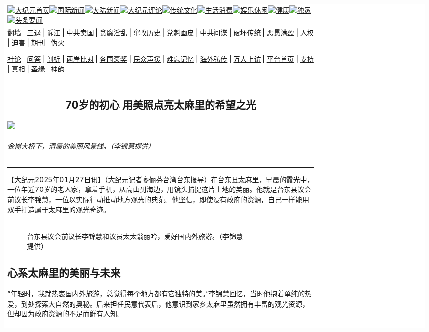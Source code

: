 <a name="1" id="1" target="_blank"></a><span id="1"></span>
<table align=center border="0"><tr><td colspan="2" VALIGN=TOP><a href="https://github.com/1992513/djy/blob/master/gb/nf1351518.md#1"><img src="https://raw.githubusercontent.com/1992513/www/master/t/djy/1.jpg" title="大纪元首页" alt="大纪元首页"></a><a href="https://github.com/1992513/djy/blob/master/gb/n24hr.md#1"><img src="https://raw.githubusercontent.com/1992513/www/master/t/djy/3.jpg" title="国际新闻" alt="国际新闻"></a><a href="https://github.com/1992513/djy/blob/master/gb/nsc413.md#1"><img src="https://raw.githubusercontent.com/1992513/www/master/t/djy/4.jpg" title="大陆新闻" alt="大陆新闻"></a><a href="https://github.com/1992513/djy/blob/master/gb/news392.md#1"><img src="https://raw.githubusercontent.com/1992513/www/master/t/djy/5.jpg" title="大纪元评论" alt="大纪元评论"></a><a href="https://github.com/1992513/djy/blob/master/gb/news2007.md#1"><img src="https://raw.githubusercontent.com/1992513/www/master/t/djy/6.jpg" title="传统文化" alt="传统文化"></a><a href="https://github.com/1992513/djy/blob/master/gb/news2008.md#1"><img src="https://raw.githubusercontent.com/1992513/www/master/t/djy/7.jpg" title="生活消费" alt="生活消费"></a><a href="https://github.com/1992513/djy/blob/master/gb/ncyule.md#1"><img src="https://raw.githubusercontent.com/1992513/www/master/t/djy/8.jpg" title="娱乐休闲" alt="娱乐休闲"></a><a href="https://github.com/1992513/djy/blob/master/gb/nsc1002.md#1"><img src="https://raw.githubusercontent.com/1992513/www/master/t/djy/9.jpg" title="健康" alt="健康"></a><a href="https://github.com/1992513/djy/blob/master/gb/nf6092.md#1"><img src="https://raw.githubusercontent.com/1992513/www/master/t/djy/10a.jpg" title="独家" alt="独家"></a><a href="https://github.com/1992513/djy/blob/master/gb/nf4514.md#1"><img src="https://raw.githubusercontent.com/1992513/www/master/t/djy/12a.jpg" title="头条要闻" alt="头条要闻"></a></td></tr>
<tr><td colspan="2" VALIGN=TOP><a target="_blank" href="https://github.com/1992513/www/blob/master/README.md?zsrh#1">翻墙</a> | <a target="_blank" href="https://github.com/1992513/djy/blob/master/gb/nf5657.md#1">三退</a> | <a target="_blank" href="https://github.com/1992513/djy/blob/master/gb/nf6124.md#1">诉江</a> | <a target="_blank" href="https://github.com/1992513/djy/blob/master/gb/nf1176117.md#1">中共卖国</a> | <a target="_blank" href="https://github.com/1992513/djy/blob/master/gb/nf5773.md#1">贪腐淫乱</a> | <a target="_blank" href="https://github.com/1992513/djy/blob/master/gb/nf1176115.md#1">窜改历史</a> | <a target="_blank" href="https://github.com/1992513/djy/blob/master/gb/nf1176107.md#1">党魁画皮</a> | <a target="_blank" href="https://github.com/1992513/djy/blob/master/gb/nf1320400.md#1">中共间谍</a> | <a target="_blank" href="https://github.com/1992513/djy/blob/master/gb/nf1176114.md#1">破坏传统</a> | <a target="_blank" href="https://github.com/1992513/ntdtv/blob/master/gb/prog447_1.md#1">恶贯满盈</a> | <a target="_blank" href="https://github.com/1992513/djy/blob/master/gb/ncid278.md#1">人权</a> | <a target="_blank" href="https://github.com/1992513/djy/blob/master/gb/nf1176111.md#1">迫害</a> | <a target="_blank" href="https://gitlab.com/szzdlab/mh-qikan/blob/master/README.md#1">期刊</a> | <a target="_blank" href="https://github.com/1992513/djy/blob/master/gb/nf5562.md#1">伪火</a></p><p><a target="_blank" href="https://github.com/1992513/djy/blob/master/gb/9p.md#1">社论</a> | <a target="_blank" href="https://github.com/1992513/djy/blob/master/gb/nf4378.md#1">问答</a> | <a target="_blank" href="https://github.com/1992513/djy/blob/master/gb/nf5792.md#1">剖析</a> | <a target="_blank" href="https://github.com/1992513/djy/blob/master/gb/nf5735.md#1">两岸比对</a> | <a target="_blank" href="https://github.com/1992513/djy/blob/master/gb/nf6119.md#1">各国褒奖</a> | <a target="_blank" href="https://github.com/1992513/djy/blob/master/gb/nf6120.md#1">民众声援</a> | <a target="_blank" href="https://github.com/1992513/djy/blob/master/gb/nf1188594.md#1">难忘记忆</a> | <a target="_blank" href="https://github.com/1992513/djy/blob/master/gb/nf3180.md#1">海外弘传</a> | <a target="_blank" href="https://github.com/1992513/djy/blob/master/gb/nf5410.md#1">万人上访</a> | <a target="_blank" href="https://github.com/1992513/www/blob/master/README.md?zsrh#1">平台首页</a> | <a target="_blank" href="https://github.com/1992513/djy/blob/master/gb/nf4386.md#1">支持</a> | <a target="_blank" href="https://github.com/1992513/djy/blob/master/gb/nf4389.md#1">真相</a> | <a target="_blank" href="https://github.com/1992513/djy/blob/master/gb/nf5790.md#1">圣缘</a> | <a target="_blank" href="https://github.com/1992513/djy/blob/master/gb/nf4786.md#1">神韵</a></td></tr>
<tr><td VALIGN=TOP width="626"><h2 align=center>70岁的初心 用美照点亮太麻里的希望之光</h2>
<img width="600" src="https://i.epochtimes.com/assets/uploads/2025/01/id14422718-741654-600x400.jpg" />
<h6>金崙大桥下，清晨的美丽风景线。（李锦慧提供）
</h6>
<hr>
<p>【大纪元2025年01月27日讯】（大纪元记者廖俪芬台湾台东报导）在台东县太麻里，早晨的霞光中，一位年近70岁的老人家，拿着手机，从高山到海边，用镜头捕捉这片土地的美丽。他就是台东县议会前议长李锦慧，一位以实际行动推动地方观光的典范。他坚信，即使没有政府的资源，自己一样能用双手打造属于太麻里的观光奇迹。</p>
<figure id="attachment_14422709" aria-describedby="caption-attachment-14422709" style="width: 449px" class="wp-caption aligncenter"><a target="_blank" href="https://i.epochtimes.com/assets/uploads/2025/01/id14422709-741645.jpg"><img loading="lazy" decoding="async" class=" wp-image-14422709" src="https://i.epochtimes.com/assets/uploads/2025/01/id14422709-741645.jpg" alt="" width="449" b="798" /></a><figcaption id="caption-attachment-14422709" class="wp-caption-text">台东县议会前议长李锦慧和议员太太翁丽吟，爱好国内外旅游。（李锦慧提供）</figcaption></figure>
<h2>心系太麻里的美丽与未来</h2>
<p>“年轻时，我就热衷国内外旅游，总觉得每个地方都有它独特的美。”李锦慧回忆，当时他抱着单纯的热爱，到处探索大自然的奥秘。后来担任民意代表后，他意识到家乡太麻里虽然拥有丰富的观光资源，但却因为政府资源的不足而鲜有人知。</p>